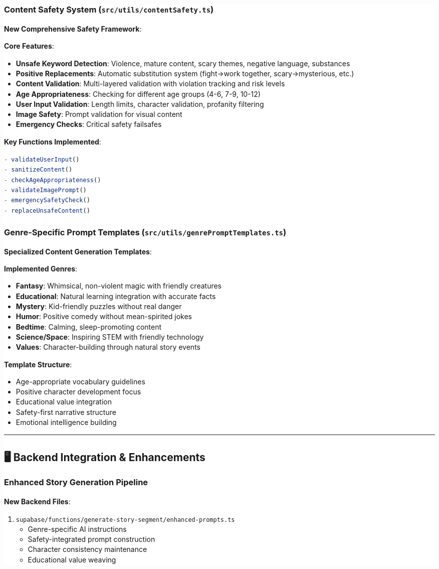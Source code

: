 ### Content Safety System (`src/utils/contentSafety.ts`)
**New Comprehensive Safety Framework**:

**Core Features**:
- **Unsafe Keyword Detection**: Violence, mature content, scary themes, negative language, substances
- **Positive Replacements**: Automatic substitution system (fight→work together, scary→mysterious, etc.)
- **Content Validation**: Multi-layered validation with violation tracking and risk levels
- **Age Appropriateness**: Checking for different age groups (4-6, 7-9, 10-12)
- **User Input Validation**: Length limits, character validation, profanity filtering
- **Image Safety**: Prompt validation for visual content
- **Emergency Checks**: Critical safety failsafes

**Key Functions Implemented**:
```typescript
- validateUserInput()
- sanitizeContent()
- checkAgeAppropriateness()
- validateImagePrompt()
- emergencySafetyCheck()
- replaceUnsafeContent()
```

### Genre-Specific Prompt Templates (`src/utils/genrePromptTemplates.ts`)
**Specialized Content Generation Templates**:

**Implemented Genres**:
- **Fantasy**: Whimsical, non-violent magic with friendly creatures
- **Educational**: Natural learning integration with accurate facts
- **Mystery**: Kid-friendly puzzles without real danger
- **Humor**: Positive comedy without mean-spirited jokes
- **Bedtime**: Calming, sleep-promoting content
- **Science/Space**: Inspiring STEM with friendly technology
- **Values**: Character-building through natural story events

**Template Structure**:
- Age-appropriate vocabulary guidelines
- Positive character development focus
- Educational value integration
- Safety-first narrative structure
- Emotional intelligence building

---

## 🖥️ Backend Integration & Enhancements

### Enhanced Story Generation Pipeline

**New Backend Files**:
1. `supabase/functions/generate-story-segment/enhanced-prompts.ts`
   - Genre-specific AI instructions
   - Safety-integrated prompt construction
   - Character consistency maintenance
   - Educational value weaving
